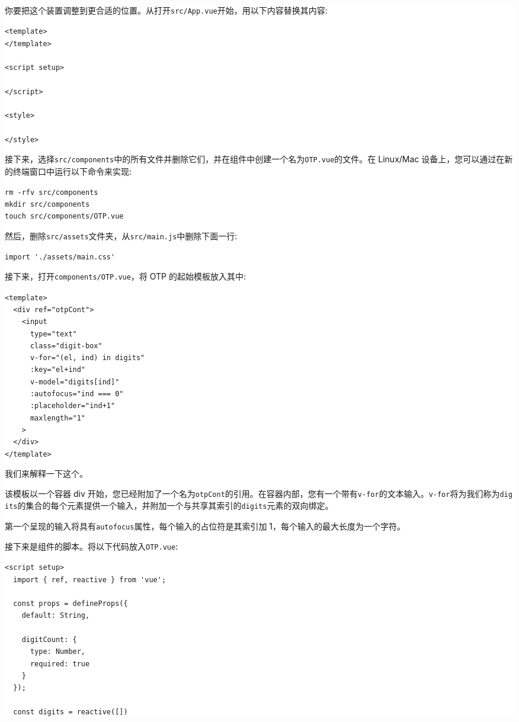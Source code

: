你要把这个装置调整到更合适的位置。从打开`src/App.vue`开始，用以下内容替换其内容:

```
<template>
</template>

<script setup>

</script>

<style>

</style> 
```

接下来，选择`src/components`中的所有文件并删除它们，并在组件中创建一个名为`OTP.vue`的文件。在 Linux/Mac 设备上，您可以通过在新的终端窗口中运行以下命令来实现:

```
rm -rfv src/components
mkdir src/components
touch src/components/OTP.vue 
```

然后，删除`src/assets`文件夹，从`src/main.js`中删除下面一行:

```
import './assets/main.css' 
```

接下来，打开`components/OTP.vue`，将 OTP 的起始模板放入其中:

```
<template>
  <div ref="otpCont">
    <input
      type="text"
      class="digit-box"
      v-for="(el, ind) in digits"
      :key="el+ind"
      v-model="digits[ind]"
      :autofocus="ind === 0"
      :placeholder="ind+1"
      maxlength="1"
    >
  </div>
</template> 
```

我们来解释一下这个。

该模板以一个容器 div 开始，您已经附加了一个名为`otpCont`的引用。在容器内部，您有一个带有`v-for`的文本输入。`v-for`将为我们称为`digits`的集合的每个元素提供一个输入，并附加一个与共享其索引的`digits`元素的双向绑定。

第一个呈现的输入将具有`autofocus`属性，每个输入的占位符是其索引加 1，每个输入的最大长度为一个字符。

接下来是组件的脚本。将以下代码放入`OTP.vue`:

```
<script setup>
  import { ref, reactive } from 'vue';

  const props = defineProps({
    default: String,

    digitCount: {
      type: Number,
      required: true
    }
  });

  const digits = reactive([])
```
